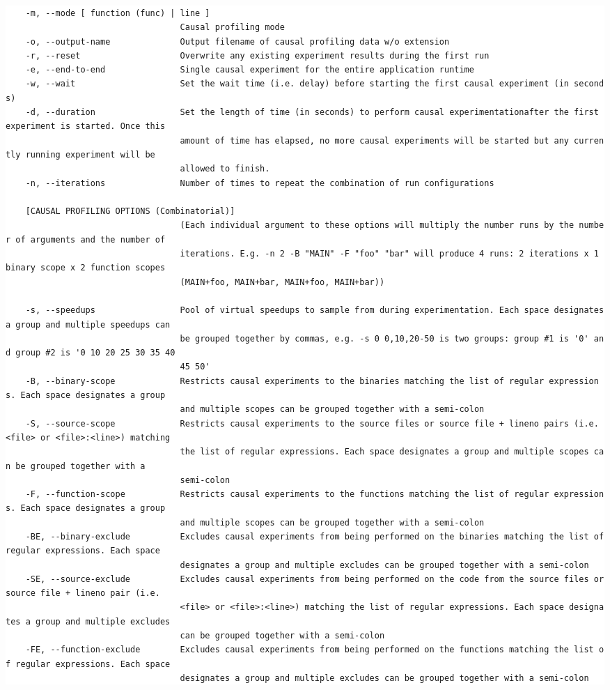 ```console
    -m, --mode [ function (func) | line ]
                                   Causal profiling mode
    -o, --output-name              Output filename of causal profiling data w/o extension
    -r, --reset                    Overwrite any existing experiment results during the first run
    -e, --end-to-end               Single causal experiment for the entire application runtime
    -w, --wait                     Set the wait time (i.e. delay) before starting the first causal experiment (in seconds)
    -d, --duration                 Set the length of time (in seconds) to perform causal experimentationafter the first experiment is started. Once this
                                   amount of time has elapsed, no more causal experiments will be started but any currently running experiment will be
                                   allowed to finish.
    -n, --iterations               Number of times to repeat the combination of run configurations

    [CAUSAL PROFILING OPTIONS (Combinatorial)]
                                   (Each individual argument to these options will multiply the number runs by the number of arguments and the number of
                                   iterations. E.g. -n 2 -B "MAIN" -F "foo" "bar" will produce 4 runs: 2 iterations x 1 binary scope x 2 function scopes
                                   (MAIN+foo, MAIN+bar, MAIN+foo, MAIN+bar))

    -s, --speedups                 Pool of virtual speedups to sample from during experimentation. Each space designates a group and multiple speedups can
                                   be grouped together by commas, e.g. -s 0 0,10,20-50 is two groups: group #1 is '0' and group #2 is '0 10 20 25 30 35 40
                                   45 50'
    -B, --binary-scope             Restricts causal experiments to the binaries matching the list of regular expressions. Each space designates a group
                                   and multiple scopes can be grouped together with a semi-colon
    -S, --source-scope             Restricts causal experiments to the source files or source file + lineno pairs (i.e. <file> or <file>:<line>) matching
                                   the list of regular expressions. Each space designates a group and multiple scopes can be grouped together with a
                                   semi-colon
    -F, --function-scope           Restricts causal experiments to the functions matching the list of regular expressions. Each space designates a group
                                   and multiple scopes can be grouped together with a semi-colon
    -BE, --binary-exclude          Excludes causal experiments from being performed on the binaries matching the list of regular expressions. Each space
                                   designates a group and multiple excludes can be grouped together with a semi-colon
    -SE, --source-exclude          Excludes causal experiments from being performed on the code from the source files or source file + lineno pair (i.e.
                                   <file> or <file>:<line>) matching the list of regular expressions. Each space designates a group and multiple excludes
                                   can be grouped together with a semi-colon
    -FE, --function-exclude        Excludes causal experiments from being performed on the functions matching the list of regular expressions. Each space
                                   designates a group and multiple excludes can be grouped together with a semi-colon
```
